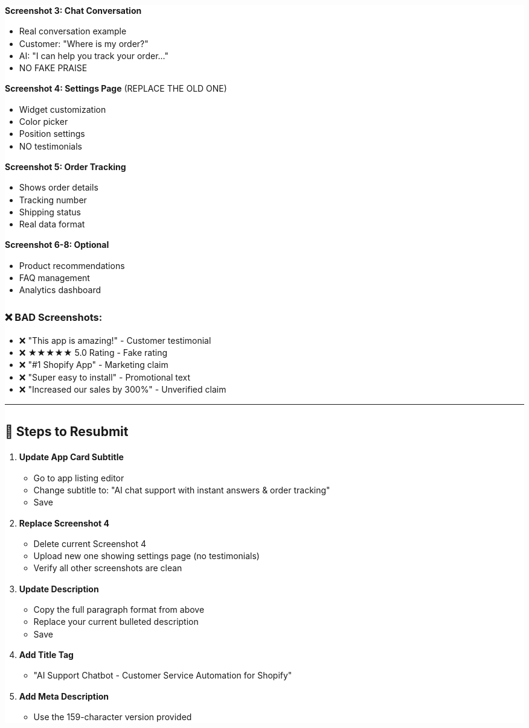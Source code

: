 **Screenshot 3: Chat Conversation**
- Real conversation example
- Customer: "Where is my order?"
- AI: "I can help you track your order..."
- NO FAKE PRAISE

**Screenshot 4: Settings Page** (REPLACE THE OLD ONE)
- Widget customization
- Color picker
- Position settings
- NO testimonials

**Screenshot 5: Order Tracking**
- Shows order details
- Tracking number
- Shipping status
- Real data format

**Screenshot 6-8: Optional**
- Product recommendations
- FAQ management
- Analytics dashboard

### ❌ BAD Screenshots:

- ❌ "This app is amazing!" - Customer testimonial
- ❌ ★★★★★ 5.0 Rating - Fake rating
- ❌ "#1 Shopify App" - Marketing claim
- ❌ "Super easy to install" - Promotional text
- ❌ "Increased our sales by 300%" - Unverified claim

---

## 🚀 Steps to Resubmit

1. **Update App Card Subtitle**
   - Go to app listing editor
   - Change subtitle to: "AI chat support with instant answers & order tracking"
   - Save

2. **Replace Screenshot 4**
   - Delete current Screenshot 4
   - Upload new one showing settings page (no testimonials)
   - Verify all other screenshots are clean

3. **Update Description**
   - Copy the full paragraph format from above
   - Replace your current bulleted description
   - Save

4. **Add Title Tag**
   - "AI Support Chatbot - Customer Service Automation for Shopify"

5. **Add Meta Description**
   - Use the 159-character version provided
